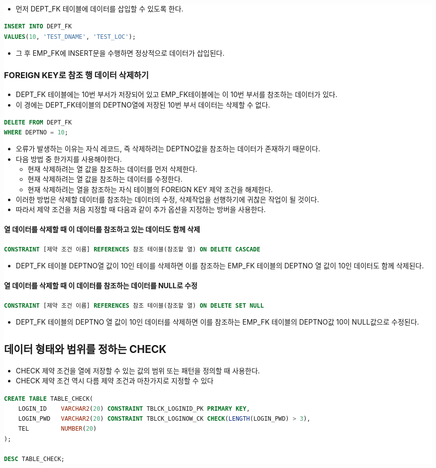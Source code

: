 - 먼저 DEPT_FK 테이블에 데이터를 삽입할 수 있도록 한다.

```SQL
INSERT INTO DEPT_FK
VALUES(10, 'TEST_DNAME', 'TEST_LOC');
```

- 그 후 EMP_FK에 INSERT문을 수행하면  정상적으로 데이터가 삽입된다.

### FOREIGN KEY로 참조 행 데이터 삭제하기

- DEPT_FK 테이블에는 10번 부서가 저장되어 있고 EMP_FK테이블에는 이 10번 부서를 참조하는 데이터가 있다.
- 이 경에는 DEPT_FK테이블의 DEPTNO열에 저장된 10번 부서 데이터는 삭제할 수 없다.

```SQL
DELETE FROM DEPT_FK
WHERE DEPTNO = 10;
```

- 오류가 발생하는 이유는 자식 레코드, 즉 삭제하려는 DEPTNO값을 참조하는 데이터가 존재하기 때문이다.
- 다음 방법 중 한가지를 사용해야한다.
  - 현재 삭제하려는 열 값을 참조하는 데이터를 먼저 삭제한다.
  - 현재 삭제하려는 열 값을 참조하는 데이터를 수정한다.
  - 현재 삭제하려는 열을 참조하는 자식 테이블의 FOREIGN KEY 제약 조건을 해제한다.
- 이러한 방법은 삭제할 데이터를 참조하는 데이터의 수정, 삭제작업을 선행하기에 귀찮은 작업이 될 것이다.
- 따라서 제약 조건을 처음 지정할 때 다음과 같이 추가 옵션을 지정하는 방버을 사용한다.

#### 열 데이터를 삭제할 때 이 데이터를 참조하고 있는 데이터도 함께 삭제

```SQL
CONSTRAINT [제약 조건 이름] REFERENCES 참조 테이블(참조할 열) ON DELETE CASCADE
```

- DEPT_FK 테이블 DEPTNO열 값이 10인 테이를 삭제하면 이를 참조하는 EMP_FK 테이블의 DEPTNO 열 값이 10인 데이터도 함께 삭제된다.

#### 열 데이터를 삭제할 때 이 데이터를 참조하는 데이터를 NULL로 수정

```SQL
CONSTRAINT [제약 조건 이름] REFERENCES 참조 테이블(참조할 열) ON DELETE SET NULL
```

- DEPT_FK 테이블의 DEPTNO 열 값이 10인 데이터를 삭제하면 이를 참조하는 EMP_FK  테이블의 DEPTNO값 10이 NULL값으로 수정된다.

## 데이터 형태와 범위를 정하는 CHECK

- CHECK 제약 조건을 열에 저장할 수 있는 값의 범위 또는 패턴을 정의할 때 사용한다.
- CHECK 제약 조건 역시 다름 제약 조건과 마찬가지로 지정할 수 있다

```SQL
CREATE TABLE TABLE_CHECK(
	LOGIN_ID	VARCHAR2(20) CONSTRAINT TBLCK_LOGINID_PK PRIMARY KEY,
    LOGIN_PWD	VARCHAR2(20) CONSTRAINT TBLCK_LOGINOW_CK CHECK(LENGTH(LOGIN_PWD) > 3),
    TEL			NUMBER(20)
);

DESC TABLE_CHECK;
```
